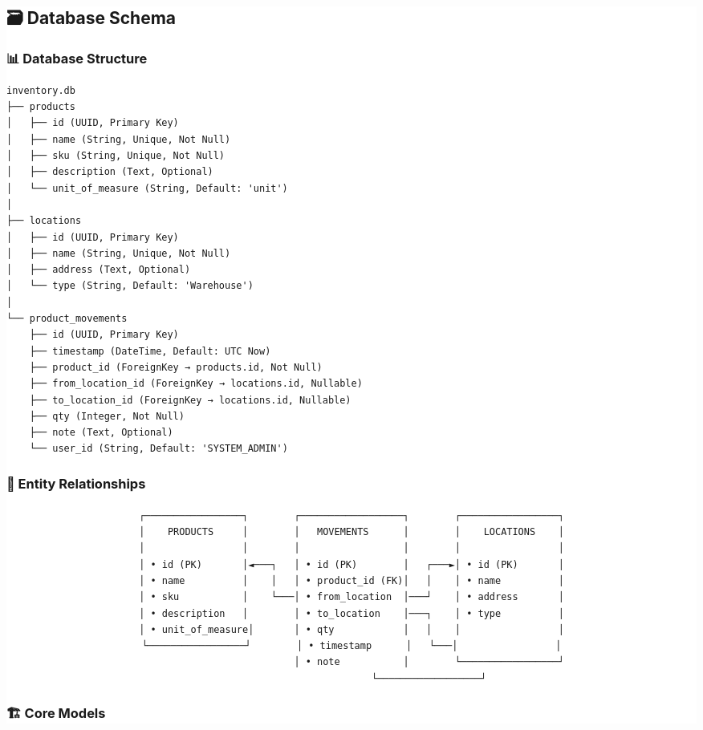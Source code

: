 
## 🗃️ Database Schema

### 📊 Database Structure

```
inventory.db
├── products
│   ├── id (UUID, Primary Key)
│   ├── name (String, Unique, Not Null)
│   ├── sku (String, Unique, Not Null)
│   ├── description (Text, Optional)
│   └── unit_of_measure (String, Default: 'unit')
│
├── locations
│   ├── id (UUID, Primary Key)
│   ├── name (String, Unique, Not Null)
│   ├── address (Text, Optional)
│   └── type (String, Default: 'Warehouse')
│
└── product_movements
    ├── id (UUID, Primary Key)
    ├── timestamp (DateTime, Default: UTC Now)
    ├── product_id (ForeignKey → products.id, Not Null)
    ├── from_location_id (ForeignKey → locations.id, Nullable)
    ├── to_location_id (ForeignKey → locations.id, Nullable)
    ├── qty (Integer, Not Null)
    ├── note (Text, Optional)
    └── user_id (String, Default: 'SYSTEM_ADMIN')
```

### 🔗 Entity Relationships

<div align="center">

```
┌─────────────────┐        ┌──────────────────┐        ┌─────────────────┐
│    PRODUCTS     │        │   MOVEMENTS      │        │    LOCATIONS    │
│                 │        │                  │        │                 │
│ • id (PK)       │◄───┐   │ • id (PK)        │   ┌───►│ • id (PK)       │
│ • name          │    │   │ • product_id (FK)│   │    │ • name          │
│ • sku           │    └───│ • from_location  │───┘    │ • address       │
│ • description   │        │ • to_location    │───┐    │ • type          │
│ • unit_of_measure│       │ • qty            │   │    │                 │
└─────────────────┘        │ • timestamp      │   └───│                 │
                           │ • note           │        └─────────────────┘
                           └──────────────────┘
```

</div>

### 🏗️ Core Models
